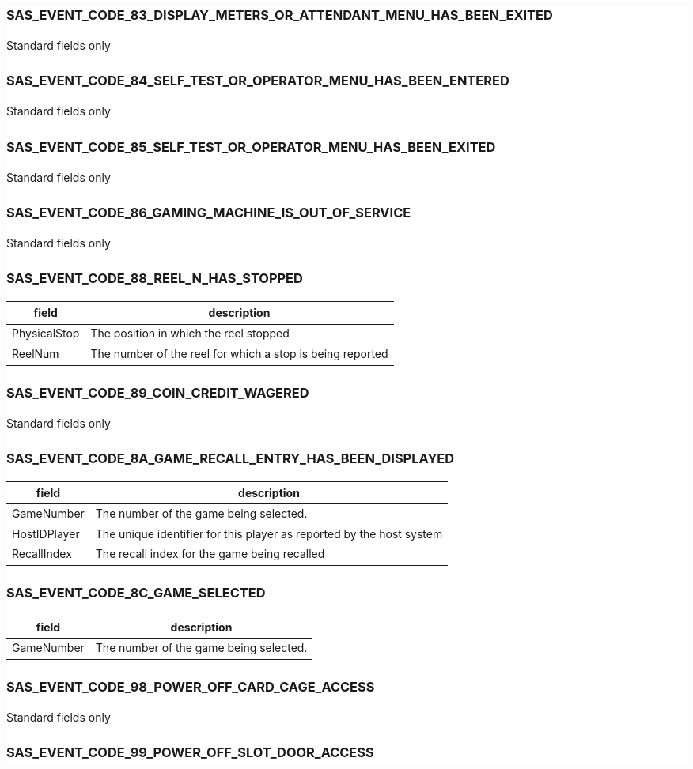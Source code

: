 ### SAS_EVENT_CODE_83_DISPLAY_METERS_OR_ATTENDANT_MENU_HAS_BEEN_EXITED

Standard fields only

### SAS_EVENT_CODE_84_SELF_TEST_OR_OPERATOR_MENU_HAS_BEEN_ENTERED

Standard fields only

### SAS_EVENT_CODE_85_SELF_TEST_OR_OPERATOR_MENU_HAS_BEEN_EXITED

Standard fields only

### SAS_EVENT_CODE_86_GAMING_MACHINE_IS_OUT_OF_SERVICE

Standard fields only

### SAS_EVENT_CODE_88_REEL_N_HAS_STOPPED

| field | description |
|---|-----|
| PhysicalStop | The position in which the reel stopped |
| ReelNum | The number of the reel for which a stop is being reported |

### SAS_EVENT_CODE_89_COIN_CREDIT_WAGERED

Standard fields only

### SAS_EVENT_CODE_8A_GAME_RECALL_ENTRY_HAS_BEEN_DISPLAYED

| field | description |
|---|-----|
| GameNumber | The number of the game being selected. |
| HostIDPlayer | The unique identifier for this player as reported by the host system |
| RecallIndex | The recall index for the game being recalled |

### SAS_EVENT_CODE_8C_GAME_SELECTED

| field | description |
|---|-----|
| GameNumber | The number of the game being selected. |

### SAS_EVENT_CODE_98_POWER_OFF_CARD_CAGE_ACCESS

Standard fields only

### SAS_EVENT_CODE_99_POWER_OFF_SLOT_DOOR_ACCESS
